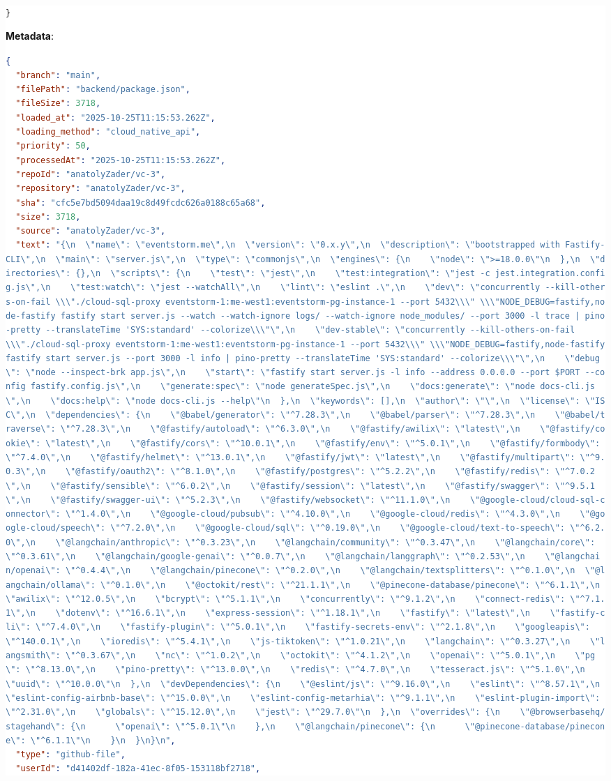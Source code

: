 ```
}

```

**Metadata**:
```json
{
  "branch": "main",
  "filePath": "backend/package.json",
  "fileSize": 3718,
  "loaded_at": "2025-10-25T11:15:53.262Z",
  "loading_method": "cloud_native_api",
  "priority": 50,
  "processedAt": "2025-10-25T11:15:53.262Z",
  "repoId": "anatolyZader/vc-3",
  "repository": "anatolyZader/vc-3",
  "sha": "cfc5e7bd5094daa19c8d49fcdc626a0188c65a68",
  "size": 3718,
  "source": "anatolyZader/vc-3",
  "text": "{\n  \"name\": \"eventstorm.me\",\n  \"version\": \"0.x.y\",\n  \"description\": \"bootstrapped with Fastify-CLI\",\n  \"main\": \"server.js\",\n  \"type\": \"commonjs\",\n  \"engines\": {\n    \"node\": \">=18.0.0\"\n  },\n  \"directories\": {},\n  \"scripts\": {\n    \"test\": \"jest\",\n    \"test:integration\": \"jest -c jest.integration.config.js\",\n    \"test:watch\": \"jest --watchAll\",\n    \"lint\": \"eslint .\",\n    \"dev\": \"concurrently --kill-others-on-fail \\\"./cloud-sql-proxy eventstorm-1:me-west1:eventstorm-pg-instance-1 --port 5432\\\" \\\"NODE_DEBUG=fastify,node-fastify fastify start server.js --watch --watch-ignore logs/ --watch-ignore node_modules/ --port 3000 -l trace | pino-pretty --translateTime 'SYS:standard' --colorize\\\"\",\n    \"dev-stable\": \"concurrently --kill-others-on-fail \\\"./cloud-sql-proxy eventstorm-1:me-west1:eventstorm-pg-instance-1 --port 5432\\\" \\\"NODE_DEBUG=fastify,node-fastify fastify start server.js --port 3000 -l info | pino-pretty --translateTime 'SYS:standard' --colorize\\\"\",\n    \"debug\": \"node --inspect-brk app.js\",\n    \"start\": \"fastify start server.js -l info --address 0.0.0.0 --port $PORT --config fastify.config.js\",\n    \"generate:spec\": \"node generateSpec.js\",\n    \"docs:generate\": \"node docs-cli.js\",\n    \"docs:help\": \"node docs-cli.js --help\"\n  },\n  \"keywords\": [],\n  \"author\": \"\",\n  \"license\": \"ISC\",\n  \"dependencies\": {\n    \"@babel/generator\": \"^7.28.3\",\n    \"@babel/parser\": \"^7.28.3\",\n    \"@babel/traverse\": \"^7.28.3\",\n    \"@fastify/autoload\": \"^6.3.0\",\n    \"@fastify/awilix\": \"latest\",\n    \"@fastify/cookie\": \"latest\",\n    \"@fastify/cors\": \"^10.0.1\",\n    \"@fastify/env\": \"^5.0.1\",\n    \"@fastify/formbody\": \"^7.4.0\",\n    \"@fastify/helmet\": \"^13.0.1\",\n    \"@fastify/jwt\": \"latest\",\n    \"@fastify/multipart\": \"^9.0.3\",\n    \"@fastify/oauth2\": \"^8.1.0\",\n    \"@fastify/postgres\": \"^5.2.2\",\n    \"@fastify/redis\": \"^7.0.2\",\n    \"@fastify/sensible\": \"^6.0.2\",\n    \"@fastify/session\": \"latest\",\n    \"@fastify/swagger\": \"^9.5.1\",\n    \"@fastify/swagger-ui\": \"^5.2.3\",\n    \"@fastify/websocket\": \"^11.1.0\",\n    \"@google-cloud/cloud-sql-connector\": \"^1.4.0\",\n    \"@google-cloud/pubsub\": \"^4.10.0\",\n    \"@google-cloud/redis\": \"^4.3.0\",\n    \"@google-cloud/speech\": \"^7.2.0\",\n    \"@google-cloud/sql\": \"^0.19.0\",\n    \"@google-cloud/text-to-speech\": \"^6.2.0\",\n    \"@langchain/anthropic\": \"^0.3.23\",\n    \"@langchain/community\": \"^0.3.47\",\n    \"@langchain/core\": \"^0.3.61\",\n    \"@langchain/google-genai\": \"^0.0.7\",\n    \"@langchain/langgraph\": \"^0.2.53\",\n    \"@langchain/openai\": \"^0.4.4\",\n    \"@langchain/pinecone\": \"^0.2.0\",\n    \"@langchain/textsplitters\": \"^0.1.0\",\n  \"@langchain/ollama\": \"^0.1.0\",\n    \"@octokit/rest\": \"^21.1.1\",\n    \"@pinecone-database/pinecone\": \"^6.1.1\",\n    \"awilix\": \"^12.0.5\",\n    \"bcrypt\": \"^5.1.1\",\n    \"concurrently\": \"^9.1.2\",\n    \"connect-redis\": \"^7.1.1\",\n    \"dotenv\": \"^16.6.1\",\n    \"express-session\": \"^1.18.1\",\n    \"fastify\": \"latest\",\n    \"fastify-cli\": \"^7.4.0\",\n    \"fastify-plugin\": \"^5.0.1\",\n    \"fastify-secrets-env\": \"^2.1.8\",\n    \"googleapis\": \"^140.0.1\",\n    \"ioredis\": \"^5.4.1\",\n    \"js-tiktoken\": \"^1.0.21\",\n    \"langchain\": \"^0.3.27\",\n    \"langsmith\": \"^0.3.67\",\n    \"nc\": \"^1.0.2\",\n    \"octokit\": \"^4.1.2\",\n    \"openai\": \"^5.0.1\",\n    \"pg\": \"^8.13.0\",\n    \"pino-pretty\": \"^13.0.0\",\n    \"redis\": \"^4.7.0\",\n    \"tesseract.js\": \"^5.1.0\",\n    \"uuid\": \"^10.0.0\"\n  },\n  \"devDependencies\": {\n    \"@eslint/js\": \"^9.16.0\",\n    \"eslint\": \"^8.57.1\",\n    \"eslint-config-airbnb-base\": \"^15.0.0\",\n    \"eslint-config-metarhia\": \"^9.1.1\",\n    \"eslint-plugin-import\": \"^2.31.0\",\n    \"globals\": \"^15.12.0\",\n    \"jest\": \"^29.7.0\"\n  },\n  \"overrides\": {\n    \"@browserbasehq/stagehand\": {\n      \"openai\": \"^5.0.1\"\n    },\n    \"@langchain/pinecone\": {\n      \"@pinecone-database/pinecone\": \"^6.1.1\"\n    }\n  }\n}\n",
  "type": "github-file",
  "userId": "d41402df-182a-41ec-8f05-153118bf2718",
```
